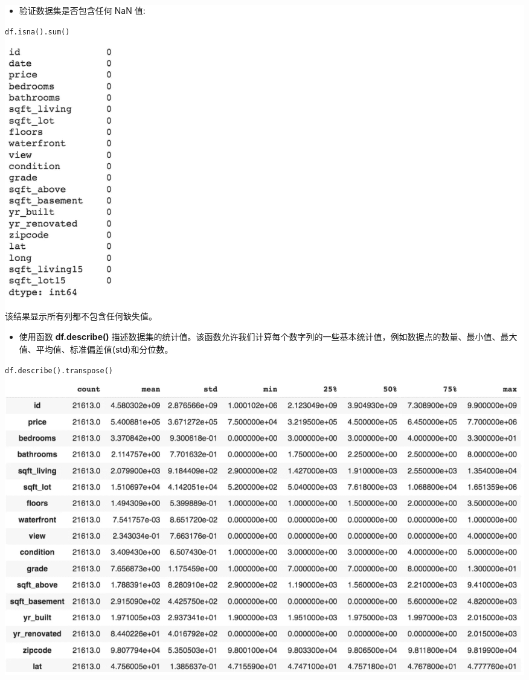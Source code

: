 *   验证数据集是否包含任何 NaN 值:

```
df.isna().sum()
```

![](img/0be3c2afae82e374cba5f2e2dfbf70e1.png)

该结果显示所有列都不包含任何缺失值。

*   使用函数 **df.describe()** 描述数据集的统计值。该函数允许我们计算每个数字列的一些基本统计值，例如数据点的数量、最小值、最大值、平均值、标准偏差值(std)和分位数。

```
df.describe().transpose()
```

![](img/99dff8fb04748c6dbd8bfd6e1d66695e.png)
